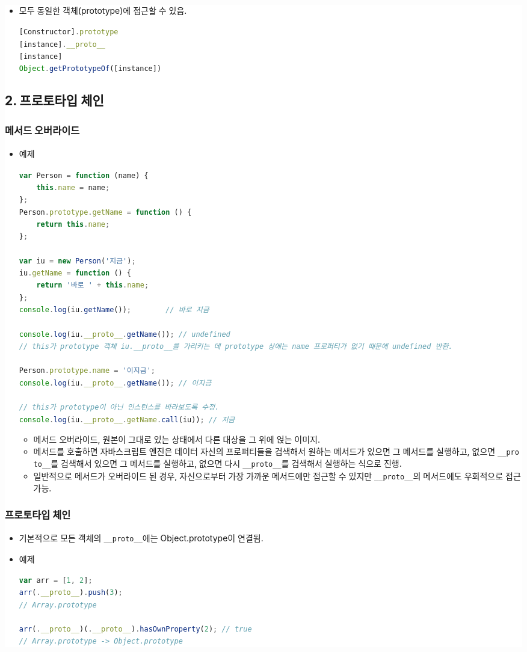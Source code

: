 - 모두 동일한 객체(prototype)에 접근할 수 있음.

  ```js
  [Constructor].prototype
  [instance].__proto__
  [instance]
  Object.getPrototypeOf([instance])
  ```

## 2. 프로토타입 체인

### 메서드 오버라이드

- 예제

  ```js
  var Person = function (name) {
      this.name = name;
  };
  Person.prototype.getName = function () {
      return this.name;
  };
  
  var iu = new Person('지금');
  iu.getName = function () {
      return '바로 ' + this.name;
  };
  console.log(iu.getName());        // 바로 지금
  
  console.log(iu.__proto__.getName()); // undefined
  // this가 prototype 객체 iu.__proto__를 가리키는 데 prototype 상에는 name 프로퍼티가 없기 때문에 undefined 반환.
  
  Person.prototype.name = '이지금';
  console.log(iu.__proto__.getName()); // 이지금
  
  // this가 prototype이 아닌 인스턴스를 바라보도록 수정.
  console.log(iu.__proto__.getName.call(iu)); // 지금
  ```

  - 메서드 오버라이드, 원본이 그대로 있는 상태에서 다른 대상을 그 위에 얹는 이미지.
  - 메서드를 호출하면 자바스크립트 엔진은 데이터 자신의 프로퍼티들을 검색해서 원하는 메서드가 있으면 그 메서드를 실행하고, 없으면 `__proto__`를 검색해서 있으면 그 메서드를 실행하고, 없으면 다시 `__proto__`를 검색해서 실행하는 식으로 진행.
  - 일반적으로 메서드가 오버라이드 된 경우, 자신으로부터 가장 가까운 메서드에만 접근할 수 있지만 `__proto__`의 메서드에도 우회적으로 접근 가능.

### 프로토타입 체인

- 기본적으로 모든 객체의 `__proto__`에는 Object.prototype이 연결됨.
- 예제

  ```js
  var arr = [1, 2];
  arr(.__proto__).push(3);
  // Array.prototype
  
  arr(.__proto__)(.__proto__).hasOwnProperty(2); // true
  // Array.prototype -> Object.prototype
  ```
